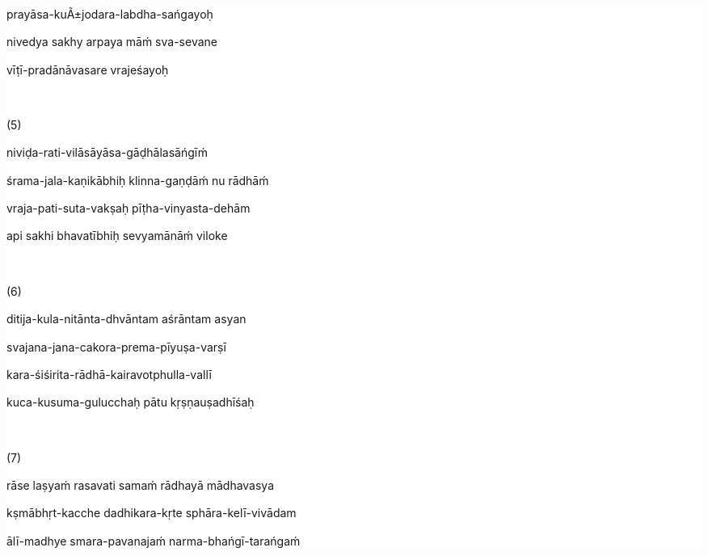
prayāsa-kuÃ±jodara-labdha-sańgayoḥ


nivedya sakhy arpaya māḿ
sva-sevane


vīṭī-pradānāvasare
vrajeśayoḥ


 


(5)


niviḍa-rati-vilāsāyāsa-gāḍhālasāńgīḿ


śrama-jala-kaṇikābhiḥ
klinna-gaṇḍāḿ nu rādhāḿ


vraja-pati-suta-vakṣaḥ
pīṭha-vinyasta-dehām


api sakhi bhavatībhiḥ
sevyamānāḿ viloke


 


(6)


ditija-kula-nitānta-dhvāntam
aśrāntam asyan


svajana-jana-cakora-prema-pīyuṣa-varṣī


kara-śiśirita-rādhā-kairavotphulla-vallī


kuca-kusuma-gulucchaḥ pātu
kṛṣṇauṣadhīśaḥ


 


(7)


rāse laṣyaḿ rasavati
samaḿ rādhayā mādhavasya


kṣmābhṛt-kacche
dadhikara-kṛte sphāra-kelī-vivādam


ālī-madhye smara-pavanajaḿ
narma-bhańgī-tarańgaḿ
